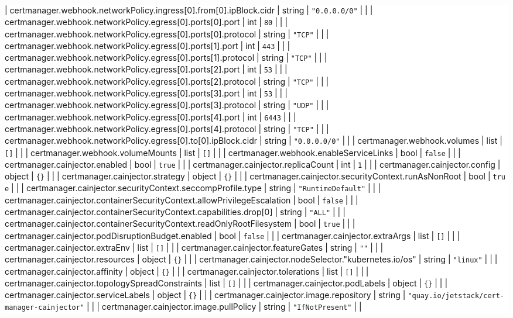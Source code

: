 | certmanager.webhook.networkPolicy.ingress[0].from[0].ipBlock.cidr | string | `"0.0.0.0/0"` |  |
| certmanager.webhook.networkPolicy.egress[0].ports[0].port | int | `80` |  |
| certmanager.webhook.networkPolicy.egress[0].ports[0].protocol | string | `"TCP"` |  |
| certmanager.webhook.networkPolicy.egress[0].ports[1].port | int | `443` |  |
| certmanager.webhook.networkPolicy.egress[0].ports[1].protocol | string | `"TCP"` |  |
| certmanager.webhook.networkPolicy.egress[0].ports[2].port | int | `53` |  |
| certmanager.webhook.networkPolicy.egress[0].ports[2].protocol | string | `"TCP"` |  |
| certmanager.webhook.networkPolicy.egress[0].ports[3].port | int | `53` |  |
| certmanager.webhook.networkPolicy.egress[0].ports[3].protocol | string | `"UDP"` |  |
| certmanager.webhook.networkPolicy.egress[0].ports[4].port | int | `6443` |  |
| certmanager.webhook.networkPolicy.egress[0].ports[4].protocol | string | `"TCP"` |  |
| certmanager.webhook.networkPolicy.egress[0].to[0].ipBlock.cidr | string | `"0.0.0.0/0"` |  |
| certmanager.webhook.volumes | list | `[]` |  |
| certmanager.webhook.volumeMounts | list | `[]` |  |
| certmanager.webhook.enableServiceLinks | bool | `false` |  |
| certmanager.cainjector.enabled | bool | `true` |  |
| certmanager.cainjector.replicaCount | int | `1` |  |
| certmanager.cainjector.config | object | `{}` |  |
| certmanager.cainjector.strategy | object | `{}` |  |
| certmanager.cainjector.securityContext.runAsNonRoot | bool | `true` |  |
| certmanager.cainjector.securityContext.seccompProfile.type | string | `"RuntimeDefault"` |  |
| certmanager.cainjector.containerSecurityContext.allowPrivilegeEscalation | bool | `false` |  |
| certmanager.cainjector.containerSecurityContext.capabilities.drop[0] | string | `"ALL"` |  |
| certmanager.cainjector.containerSecurityContext.readOnlyRootFilesystem | bool | `true` |  |
| certmanager.cainjector.podDisruptionBudget.enabled | bool | `false` |  |
| certmanager.cainjector.extraArgs | list | `[]` |  |
| certmanager.cainjector.extraEnv | list | `[]` |  |
| certmanager.cainjector.featureGates | string | `""` |  |
| certmanager.cainjector.resources | object | `{}` |  |
| certmanager.cainjector.nodeSelector."kubernetes.io/os" | string | `"linux"` |  |
| certmanager.cainjector.affinity | object | `{}` |  |
| certmanager.cainjector.tolerations | list | `[]` |  |
| certmanager.cainjector.topologySpreadConstraints | list | `[]` |  |
| certmanager.cainjector.podLabels | object | `{}` |  |
| certmanager.cainjector.serviceLabels | object | `{}` |  |
| certmanager.cainjector.image.repository | string | `"quay.io/jetstack/cert-manager-cainjector"` |  |
| certmanager.cainjector.image.pullPolicy | string | `"IfNotPresent"` |  |